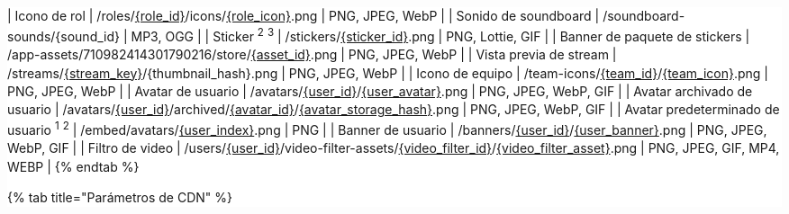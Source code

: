 | Icono de rol                                               | /roles/[{role\_id}](https://docs.discord.food/resources/guild#role-object)/icons/[{role\_icon}](https://docs.discord.food/resources/guild#role-object).png                                                                                                                                                                                                                                                            | PNG, JPEG, WebP                                      |
| Sonido de soundboard                                       | /soundboard-sounds/{sound\_id}                                                                                                                                                                                                                                                                                                                                                                                        | MP3, OGG                                             |
| Sticker <sup>2</sup> <sup>3</sup>                          | /stickers/[{sticker\_id}](https://docs.discord.food/resources/sticker#sticker-object).png                                                                                                                                                                                                                                                                                                                             | PNG, Lottie, GIF                                     |
| Banner de paquete de stickers                              | /app-assets/710982414301790216/store/[{asset\_id}](https://docs.discord.food/resources/sticker#sticker-pack-object).png                                                                                                                                                                                                                                                                                               | PNG, JPEG, WebP                                      |
| Vista previa de stream                                     | /streams/[{stream\_key}](https://docs.discord.food/topics/gateway-events#stream-key)/{thumbnail\_hash}.png                                                                                                                                                                                                                                                                                                            | PNG, JPEG, WebP                                      |
| Icono de equipo                                            | /team-icons/[{team\_id}](https://docs.discord.food/resources/team#team-object)/[{team\_icon}](https://docs.discord.food/resources/team#team-object).png                                                                                                                                                                                                                                                               | PNG, JPEG, WebP                                      |
| Avatar de usuario                                          | /avatars/[{user\_id}](https://docs.discord.food/resources/user#user-object)/[{user\_avatar}](https://docs.discord.food/resources/user#user-object).png                                                                                                                                                                                                                                                                | PNG, JPEG, WebP, GIF                                 |
| Avatar archivado de usuario                                | /avatars/[{user\_id}](https://docs.discord.food/resources/user#user-object)/archived/[{avatar\_id}](https://docs.discord.food/resources/user#avatar-structure)/[{avatar\_storage\_hash}](https://docs.discord.food/resources/user#avatar-structure).png                                                                                                                                                               | PNG, JPEG, WebP, GIF                                 |
| Avatar predeterminado de usuario <sup>1</sup> <sup>2</sup> | /embed/avatars/[{user\_index}](https://docs.discord.food/resources/user#user-object).png                                                                                                                                                                                                                                                                                                                              | PNG                                                  |
| Banner de usuario                                          | /banners/[{user\_id}](https://docs.discord.food/resources/user#user-object)/[{user\_banner}](https://docs.discord.food/resources/user#user-object).png                                                                                                                                                                                                                                                                | PNG, JPEG, WebP, GIF                                 |
| Filtro de video                                            | /users/[{user\_id}](https://docs.discord.food/resources/user#user-object)/video-filter-assets/[{video\_filter\_id}](https://docs.discord.food/resources/user-settings-proto#video-filter-asset-structure)/[{video\_filter\_asset}](https://docs.discord.food/resources/user-settings-proto#video-filter-asset-structure).png                                                                                          | PNG, JPEG, GIF, MP4, WEBP                            |
{% endtab %}

{% tab title="Parámetros de CDN" %}